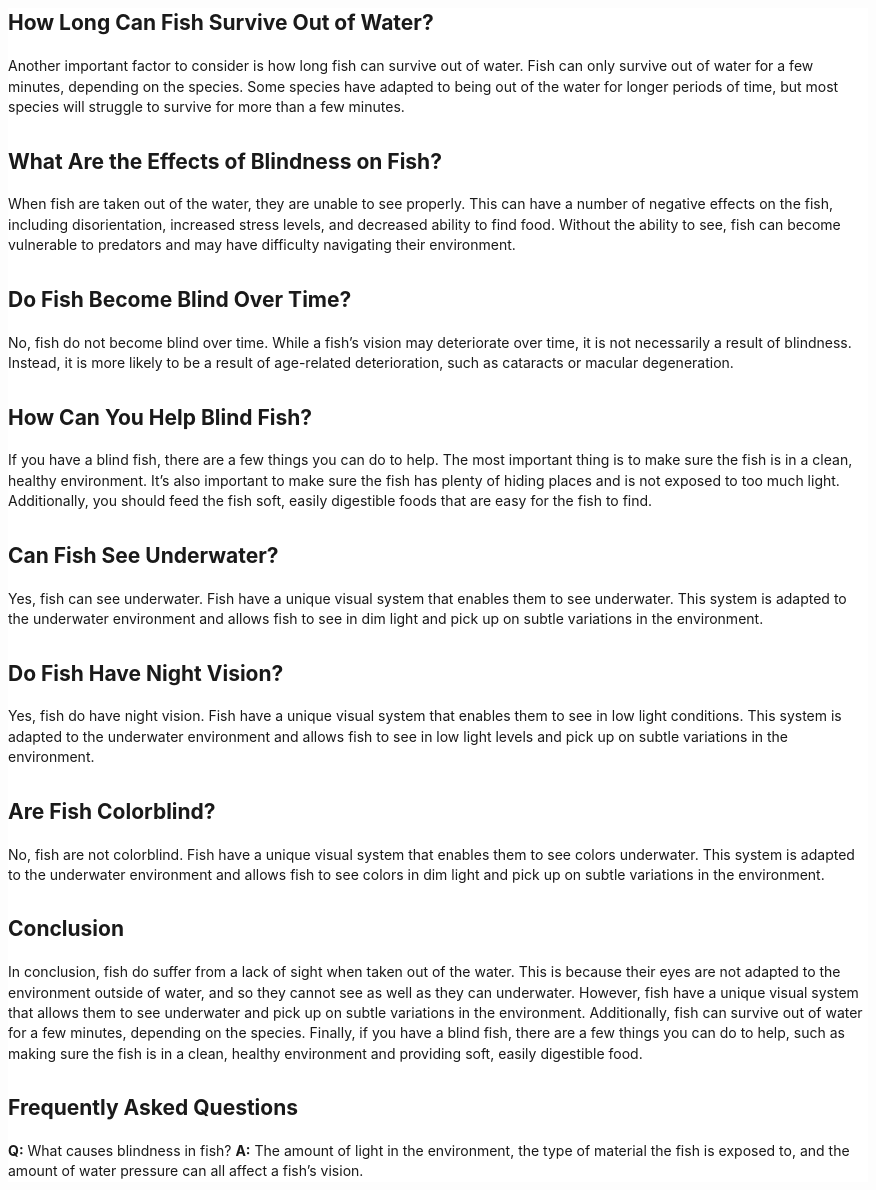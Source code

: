 <h2>How Long Can Fish Survive Out of Water?</h2>

Another important factor to consider is how long fish can survive out of water. Fish can only survive out of water for a few minutes, depending on the species. Some species have adapted to being out of the water for longer periods of time, but most species will struggle to survive for more than a few minutes. 

<h2>What Are the Effects of Blindness on Fish?</h2>

When fish are taken out of the water, they are unable to see properly. This can have a number of negative effects on the fish, including disorientation, increased stress levels, and decreased ability to find food. Without the ability to see, fish can become vulnerable to predators and may have difficulty navigating their environment. 

<h2>Do Fish Become Blind Over Time?</h2>

No, fish do not become blind over time. While a fish’s vision may deteriorate over time, it is not necessarily a result of blindness. Instead, it is more likely to be a result of age-related deterioration, such as cataracts or macular degeneration. 

<h2>How Can You Help Blind Fish?</h2>

If you have a blind fish, there are a few things you can do to help. The most important thing is to make sure the fish is in a clean, healthy environment. It’s also important to make sure the fish has plenty of hiding places and is not exposed to too much light. Additionally, you should feed the fish soft, easily digestible foods that are easy for the fish to find. 

<h2>Can Fish See Underwater?</h2>

Yes, fish can see underwater. Fish have a unique visual system that enables them to see underwater. This system is adapted to the underwater environment and allows fish to see in dim light and pick up on subtle variations in the environment. 

<h2>Do Fish Have Night Vision?</h2>

Yes, fish do have night vision. Fish have a unique visual system that enables them to see in low light conditions. This system is adapted to the underwater environment and allows fish to see in low light levels and pick up on subtle variations in the environment. 

<h2>Are Fish Colorblind?</h2>

No, fish are not colorblind. Fish have a unique visual system that enables them to see colors underwater. This system is adapted to the underwater environment and allows fish to see colors in dim light and pick up on subtle variations in the environment. 

<h2>Conclusion</h2>

In conclusion, fish do suffer from a lack of sight when taken out of the water. This is because their eyes are not adapted to the environment outside of water, and so they cannot see as well as they can underwater. However, fish have a unique visual system that allows them to see underwater and pick up on subtle variations in the environment. Additionally, fish can survive out of water for a few minutes, depending on the species. Finally, if you have a blind fish, there are a few things you can do to help, such as making sure the fish is in a clean, healthy environment and providing soft, easily digestible food. 

<h2>Frequently Asked Questions</h2>

<b>Q:</b> What causes blindness in fish? 
<b>A:</b> The amount of light in the environment, the type of material the fish is exposed to, and the amount of water pressure can all affect a fish’s vision. 
